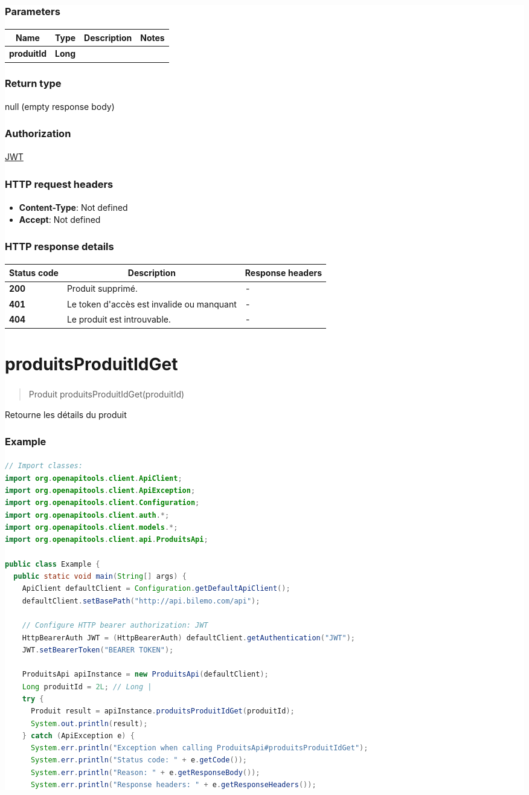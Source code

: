 ```java
```

### Parameters

Name | Type | Description  | Notes
------------- | ------------- | ------------- | -------------
 **produitId** | **Long**|  |

### Return type

null (empty response body)

### Authorization

[JWT](../README.md#JWT)

### HTTP request headers

 - **Content-Type**: Not defined
 - **Accept**: Not defined

### HTTP response details
| Status code | Description | Response headers |
|-------------|-------------|------------------|
**200** | Produit supprimé. |  -  |
**401** | Le token d&#39;accès est invalide ou manquant |  -  |
**404** | Le produit est introuvable. |  -  |

<a name="produitsProduitIdGet"></a>
# **produitsProduitIdGet**
> Produit produitsProduitIdGet(produitId)

Retourne les détails du produit

### Example
```java
// Import classes:
import org.openapitools.client.ApiClient;
import org.openapitools.client.ApiException;
import org.openapitools.client.Configuration;
import org.openapitools.client.auth.*;
import org.openapitools.client.models.*;
import org.openapitools.client.api.ProduitsApi;

public class Example {
  public static void main(String[] args) {
    ApiClient defaultClient = Configuration.getDefaultApiClient();
    defaultClient.setBasePath("http://api.bilemo.com/api");
    
    // Configure HTTP bearer authorization: JWT
    HttpBearerAuth JWT = (HttpBearerAuth) defaultClient.getAuthentication("JWT");
    JWT.setBearerToken("BEARER TOKEN");

    ProduitsApi apiInstance = new ProduitsApi(defaultClient);
    Long produitId = 2L; // Long | 
    try {
      Produit result = apiInstance.produitsProduitIdGet(produitId);
      System.out.println(result);
    } catch (ApiException e) {
      System.err.println("Exception when calling ProduitsApi#produitsProduitIdGet");
      System.err.println("Status code: " + e.getCode());
      System.err.println("Reason: " + e.getResponseBody());
      System.err.println("Response headers: " + e.getResponseHeaders());
```